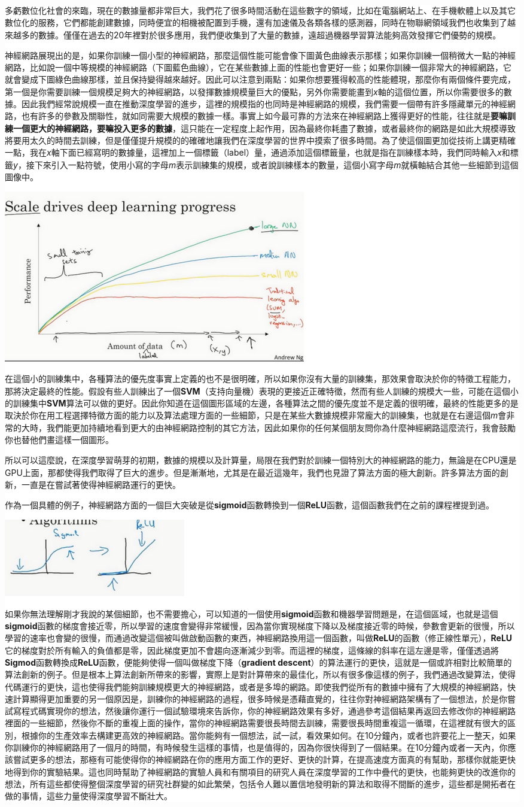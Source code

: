 多虧數位化社會的來臨，現在的數據量都非常巨大，我們花了很多時間活動在這些數字的領域，比如在電腦網站上、在手機軟體上以及其它數位化的服務，它們都能創建數據，同時便宜的相機被配置到手機，還有加速儀及各類各樣的感測器，同時在物聯網領域我們也收集到了越來越多的數據。僅僅在過去的20年裡對於很多應用，我們便收集到了大量的數據，遠超過機器學習算法能夠高效發揮它們優勢的規模。

神經網路展現出的是，如果你訓練一個小型的神經網路，那麼這個性能可能會像下圖黃色曲線表示那樣；如果你訓練一個稍微大一點的神經網路，比如說一個中等規模的神經網路（下圖藍色曲線），它在某些數據上面的性能也會更好一些；如果你訓練一個非常大的神經網路，它就會變成下圖綠色曲線那樣，並且保持變得越來越好。因此可以注意到兩點：如果你想要獲得較高的性能體現，那麼你有兩個條件要完成，第一個是你需要訓練一個規模足夠大的神經網路，以發揮數據規模量巨大的優點，另外你需要能畫到$x$軸的這個位置，所以你需要很多的數據。因此我們經常說規模一直在推動深度學習的進步，這裡的規模指的也同時是神經網路的規模，我們需要一個帶有許多隱藏單元的神經網路，也有許多的參數及關聯性，就如同需要大規模的數據一樣。事實上如今最可靠的方法來在神經網路上獲得更好的性能，往往就是**要嘛訓練一個更大的神經網路，要嘛投入更多的數據**，這只能在一定程度上起作用，因為最終你耗盡了數據，或者最終你的網路是如此大規模導致將要用太久的時間去訓練，但是僅僅提升規模的的確確地讓我們在深度學習的世界中摸索了很多時間。為了使這個圖更加從技術上講更精確一點，我在$x$軸下面已經寫明的數據量，這裡加上一個標籤（label）量，通過添加這個標籤量，也就是指在訓練樣本時，我們同時輸入$x$和標籤$y$，接下來引入一點符號，使用小寫的字母$m$表示訓練集的規模，或者說訓練樣本的數量，這個小寫字母$m$就橫軸結合其他一些細節到這個圖像中。

![](../images/2b14edfcb21235115fca05879f8d9de2.png)

在這個小的訓練集中，各種算法的優先度事實上定義的也不是很明確，所以如果你沒有大量的訓練集，那效果會取決於你的特徵工程能力，那將決定最終的性能。假設有些人訓練出了一個**SVM**（支持向量機）表現的更接近正確特徵，然而有些人訓練的規模大一些，可能在這個小的訓練集中**SVM**算法可以做的更好。因此你知道在這個圖形區域的左邊，各種算法之間的優先度並不是定義的很明確，最終的性能更多的是取決於你在用工程選擇特徵方面的能力以及算法處理方面的一些細節，只是在某些大數據規模非常龐大的訓練集，也就是在右邊這個$m$會非常的大時，我們能更加持續地看到更大的由神經網路控制的其它方法，因此如果你的任何某個朋友問你為什麼神經網路這麼流行，我會鼓勵你也替他們畫這樣一個圖形。

所以可以這麼說，在深度學習萌芽的初期，數據的規模以及計算量，局限在我們對於訓練一個特別大的神經網路的能力，無論是在CPU還是GPU上面，那都使得我們取得了巨大的進步。但是漸漸地，尤其是在最近這幾年，我們也見證了算法方面的極大創新。許多算法方面的創新，一直是在嘗試著使得神經網路運行的更快。

作為一個具體的例子，神經網路方面的一個巨大突破是從**sigmoid**函數轉換到一個**ReLU**函數，這個函數我們在之前的課程裡提到過。

![](../images/1a3d288dc243ca9c5a70a69799180c4a.png)

如果你無法理解剛才我說的某個細節，也不需要擔心，可以知道的一個使用**sigmoid**函數和機器學習問題是，在這個區域，也就是這個**sigmoid**函數的梯度會接近零，所以學習的速度會變得非常緩慢，因為當你實現梯度下降以及梯度接近零的時候，參數會更新的很慢，所以學習的速率也會變的很慢，而通過改變這個被叫做啟動函數的東西，神經網路換用這一個函數，叫做**ReLU**的函數（修正線性單元），**ReLU**它的梯度對於所有輸入的負值都是零，因此梯度更加不會趨向逐漸減少到零。而這裡的梯度，這條線的斜率在這左邊是零，僅僅透過將**Sigmod**函數轉換成**ReLU**函數，便能夠使得一個叫做梯度下降（**gradient descent**）的算法運行的更快，這就是一個或許相對比較簡單的算法創新的例子。但是根本上算法創新所帶來的影響，實際上是對計算帶來的最佳化，所以有很多像這樣的例子，我們通過改變算法，使得代碼運行的更快，這也使得我們能夠訓練規模更大的神經網路，或者是多埠的網路。即使我們從所有的數據中擁有了大規模的神經網路，快速計算顯得更加重要的另一個原因是，訓練你的神經網路的過程，很多時候是憑藉直覺的，往往你對神經網路架構有了一個想法，於是你嘗試寫程式碼實現你的想法，然後讓你運行一個試驗環境來告訴你，你的神經網路效果有多好，通過參考這個結果再返回去修改你的神經網路裡面的一些細節，然後你不斷的重複上面的操作，當你的神經網路需要很長時間去訓練，需要很長時間重複這一循環，在這裡就有很大的區別，根據你的生產效率去構建更高效的神經網路。當你能夠有一個想法，試一試，看效果如何。在10分鐘內，或者也許要花上一整天，如果你訓練你的神經網路用了一個月的時間，有時候發生這樣的事情，也是值得的，因為你很快得到了一個結果。在10分鐘內或者一天內，你應該嘗試更多的想法，那極有可能使得你的神經網路在你的應用方面工作的更好、更快的計算，在提高速度方面真的有幫助，那樣你就能更快地得到你的實驗結果。這也同時幫助了神經網路的實驗人員和有關項目的研究人員在深度學習的工作中疊代的更快，也能夠更快的改進你的想法，所有這些都使得整個深度學習的研究社群變的如此繁榮，包括令人難以置信地發明新的算法和取得不間斷的進步，這些都是開拓者在做的事情，這些力量使得深度學習不斷壯大。
